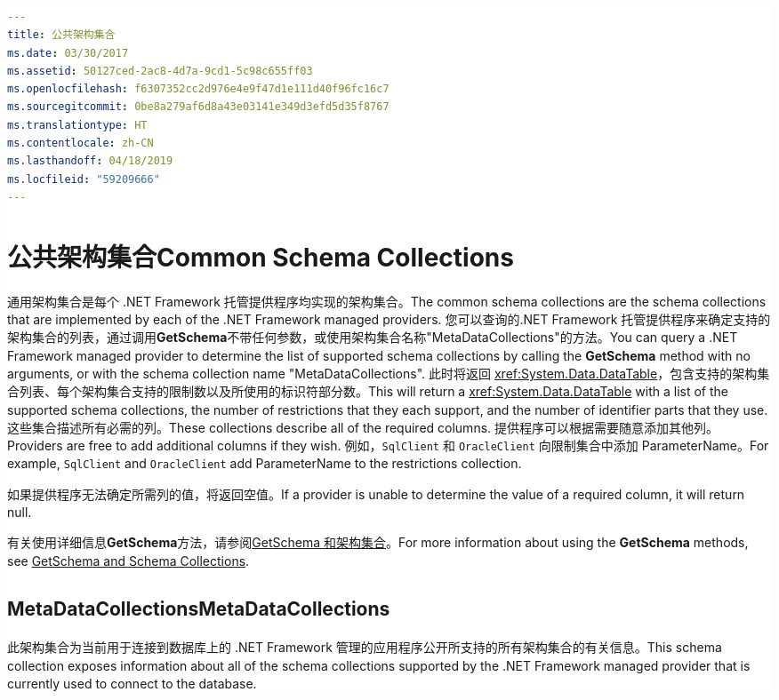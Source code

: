 ```yaml
---
title: 公共架构集合
ms.date: 03/30/2017
ms.assetid: 50127ced-2ac8-4d7a-9cd1-5c98c655ff03
ms.openlocfilehash: f6307352cc2d976e4e9f47d1e111d40f96fc16c7
ms.sourcegitcommit: 0be8a279af6d8a43e03141e349d3efd5d35f8767
ms.translationtype: HT
ms.contentlocale: zh-CN
ms.lasthandoff: 04/18/2019
ms.locfileid: "59209666"
---
```

# <a name="common-schema-collections"></a><span data-ttu-id="e7ea6-102">公共架构集合</span><span class="sxs-lookup"><span data-stu-id="e7ea6-102">Common Schema Collections</span></span>
<span data-ttu-id="e7ea6-103">通用架构集合是每个 .NET Framework 托管提供程序均实现的架构集合。</span><span class="sxs-lookup"><span data-stu-id="e7ea6-103">The common schema collections are the schema collections that are implemented by each of the .NET Framework managed providers.</span></span> <span data-ttu-id="e7ea6-104">您可以查询的.NET Framework 托管提供程序来确定支持的架构集合的列表，通过调用**GetSchema**不带任何参数，或使用架构集合名称"MetaDataCollections"的方法。</span><span class="sxs-lookup"><span data-stu-id="e7ea6-104">You can query a .NET Framework managed provider to determine the list of supported schema collections by calling the **GetSchema** method with no arguments, or with the schema collection name "MetaDataCollections".</span></span> <span data-ttu-id="e7ea6-105">此时将返回 <xref:System.Data.DataTable>，包含支持的架构集合列表、每个架构集合支持的限制数以及所使用的标识符部分数。</span><span class="sxs-lookup"><span data-stu-id="e7ea6-105">This will return a <xref:System.Data.DataTable> with a list of the supported schema collections, the number of restrictions that they each support, and the number of identifier parts that they use.</span></span> <span data-ttu-id="e7ea6-106">这些集合描述所有必需的列。</span><span class="sxs-lookup"><span data-stu-id="e7ea6-106">These collections describe all of the required columns.</span></span> <span data-ttu-id="e7ea6-107">提供程序可以根据需要随意添加其他列。</span><span class="sxs-lookup"><span data-stu-id="e7ea6-107">Providers are free to add additional columns if they wish.</span></span> <span data-ttu-id="e7ea6-108">例如，`SqlClient` 和 `OracleClient` 向限制集合中添加 ParameterName。</span><span class="sxs-lookup"><span data-stu-id="e7ea6-108">For example, `SqlClient` and `OracleClient` add ParameterName to the restrictions collection.</span></span>  
  
 <span data-ttu-id="e7ea6-109">如果提供程序无法确定所需列的值，将返回空值。</span><span class="sxs-lookup"><span data-stu-id="e7ea6-109">If a provider is unable to determine the value of a required column, it will return null.</span></span>  
  
 <span data-ttu-id="e7ea6-110">有关使用详细信息**GetSchema**方法，请参阅[GetSchema 和架构集合](../../../../docs/framework/data/adonet/getschema-and-schema-collections.md)。</span><span class="sxs-lookup"><span data-stu-id="e7ea6-110">For more information about using the **GetSchema** methods, see [GetSchema and Schema Collections](../../../../docs/framework/data/adonet/getschema-and-schema-collections.md).</span></span>  
  
## <a name="metadatacollections"></a><span data-ttu-id="e7ea6-111">MetaDataCollections</span><span class="sxs-lookup"><span data-stu-id="e7ea6-111">MetaDataCollections</span></span>  
 <span data-ttu-id="e7ea6-112">此架构集合为当前用于连接到数据库上的 .NET Framework 管理的应用程序公开所支持的所有架构集合的有关信息。</span><span class="sxs-lookup"><span data-stu-id="e7ea6-112">This schema collection exposes information about all of the schema collections supported by the .NET Framework managed provider that is currently used to connect to the database.</span></span>  
  